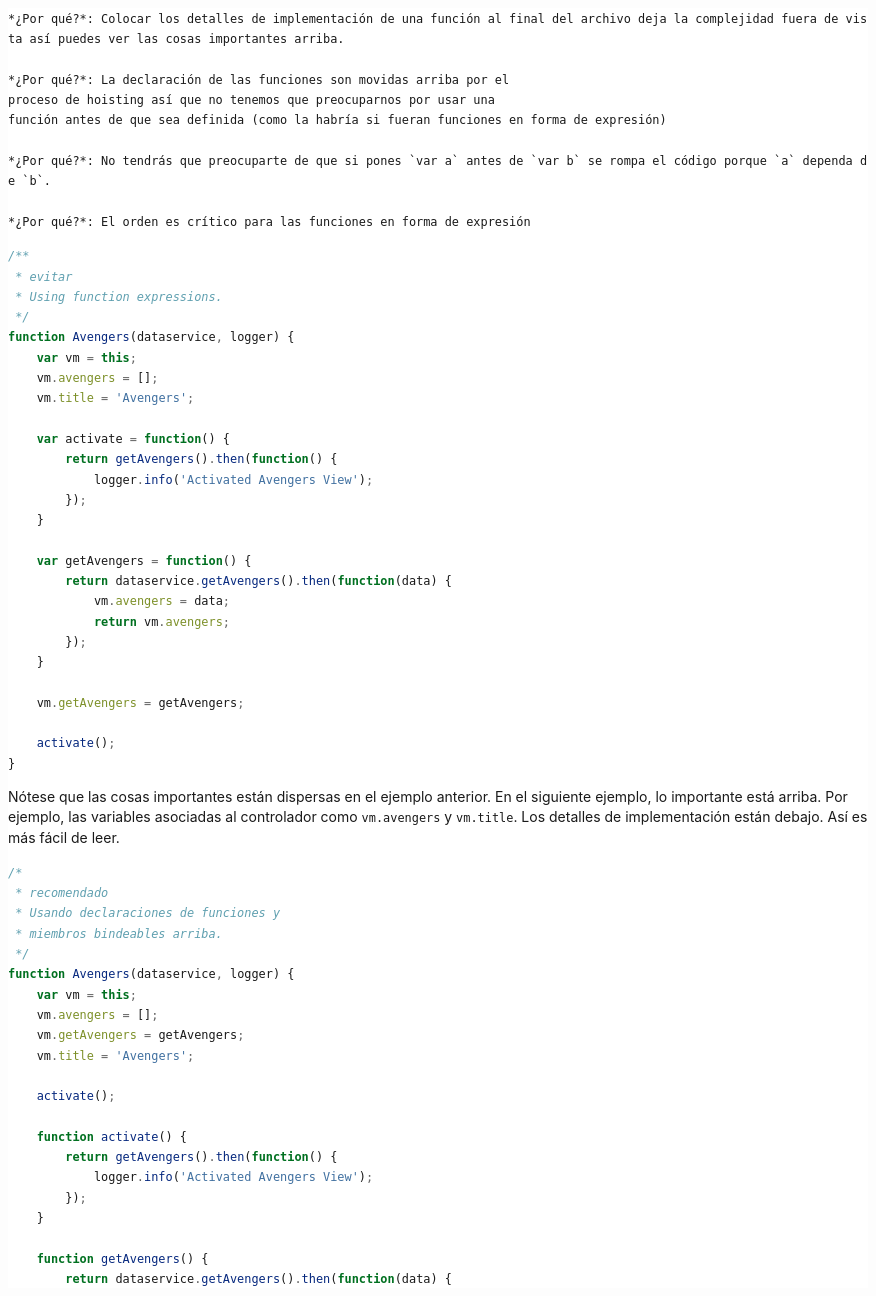     *¿Por qué?*: Colocar los detalles de implementación de una función al final del archivo deja la complejidad fuera de vista así puedes ver las cosas importantes arriba.

    *¿Por qué?*: La declaración de las funciones son movidas arriba por el
    proceso de hoisting así que no tenemos que preocuparnos por usar una
    función antes de que sea definida (como la habría si fueran funciones en forma de expresión)

    *¿Por qué?*: No tendrás que preocuparte de que si pones `var a` antes de `var b` se rompa el código porque `a` dependa de `b`.

    *¿Por qué?*: El orden es crítico para las funciones en forma de expresión

  ```javascript
  /**
   * evitar
   * Using function expressions.
   */
  function Avengers(dataservice, logger) {
      var vm = this;
      vm.avengers = [];
      vm.title = 'Avengers';

      var activate = function() {
          return getAvengers().then(function() {
              logger.info('Activated Avengers View');
          });
      }

      var getAvengers = function() {
          return dataservice.getAvengers().then(function(data) {
              vm.avengers = data;
              return vm.avengers;
          });
      }

      vm.getAvengers = getAvengers;

      activate();
  }
  ```

  Nótese que las cosas importantes están dispersas en el ejemplo anterior. En el siguiente ejemplo, lo importante está arriba. Por ejemplo, las variables asociadas al controlador como `vm.avengers` y `vm.title`. Los detalles de implementación están debajo. Así es más fácil de leer.

  ```javascript
  /*
   * recomendado
   * Usando declaraciones de funciones y
   * miembros bindeables arriba.
   */
  function Avengers(dataservice, logger) {
      var vm = this;
      vm.avengers = [];
      vm.getAvengers = getAvengers;
      vm.title = 'Avengers';

      activate();

      function activate() {
          return getAvengers().then(function() {
              logger.info('Activated Avengers View');
          });
      }

      function getAvengers() {
          return dataservice.getAvengers().then(function(data) {
  ```